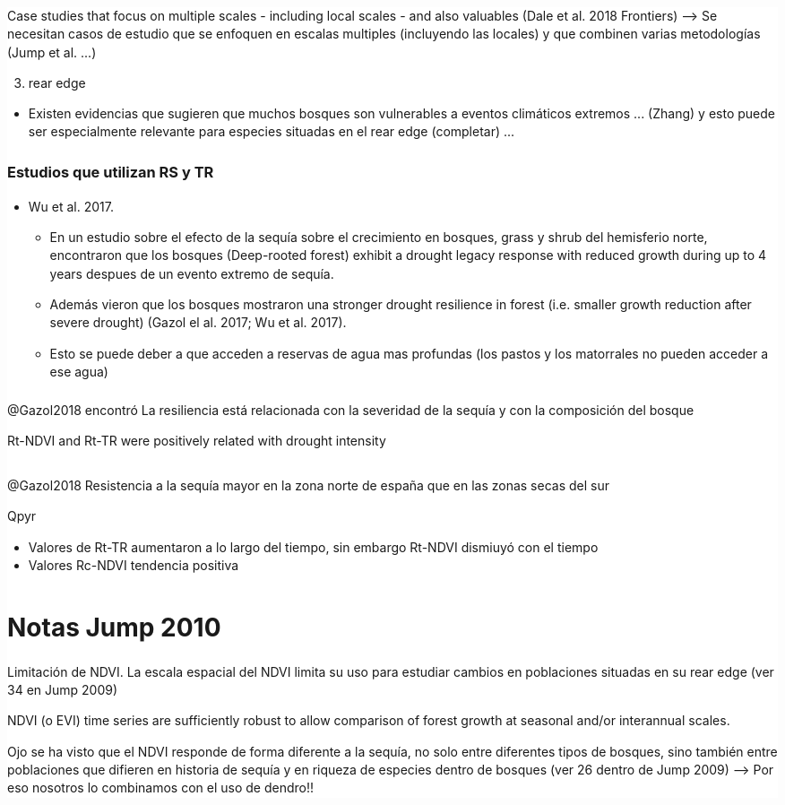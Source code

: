 

Case studies that focus on multiple scales - including local scales - and also valuables (Dale et al. 2018 Frontiers) --> Se necesitan casos de estudio que se enfoquen en escalas multiples (incluyendo las locales) y que combinen varias metodologías (Jump et al. ...)


3) rear edge 

 

* Existen evidencias que sugieren que muchos bosques son vulnerables a eventos climáticos extremos ... (Zhang) y esto puede ser especialmente relevante para especies situadas en el rear edge (completar) ... 




### Estudios que utilizan RS y TR

* Wu et al. 2017. 
	* En un estudio sobre el efecto de la sequía sobre el crecimiento en bosques, grass y shrub del hemisferio norte, encontraron que los bosques (Deep-rooted forest) exhibit a drought legacy response with reduced growth during up to 4 years despues de un evento extremo de sequía. 

	* Además vieron que los bosques mostraron una stronger drought resilience in forest (i.e. smaller growth reduction after severe drought) (Gazol el al. 2017; Wu et al. 2017). 

	* Esto se puede deber a que acceden a reservas de agua mas profundas (los pastos y los matorrales no pueden acceder a ese agua)




### 


@Gazol2018 encontró La resiliencia está relacionada con la severidad de la sequía y con la composición del bosque


Rt-NDVI and Rt-TR were positively related with drought intensity 




## 
@Gazol2018 Resistencia a la sequía mayor en la zona norte de españa que en las zonas secas del sur 


Qpyr 
* Valores de Rt-TR aumentaron a lo largo del tiempo, sin embargo Rt-NDVI dismiuyó con el tiempo
* Valores Rc-NDVI tendencia positiva 


# Notas Jump 2010 
Limitación de NDVI. La escala espacial del NDVI limita su uso para estudiar cambios en poblaciones situadas en su rear edge (ver 34 en Jump 2009)

NDVI (o EVI) time series are sufficiently robust to allow comparison of forest growth at seasonal and/or interannual scales. 

Ojo se ha visto que el NDVI responde de forma diferente a la sequía, no solo entre diferentes tipos de bosques, sino también entre poblaciones que difieren en historia de sequía y en riqueza de especies dentro de bosques (ver  26 dentro de Jump 2009) --> Por eso nosotros lo combinamos con el uso de dendro!!
